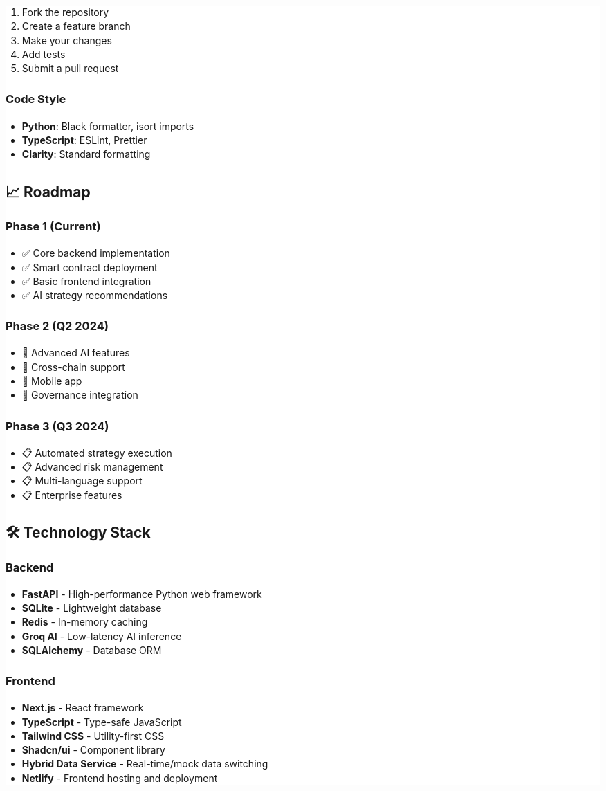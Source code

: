 1. Fork the repository
2. Create a feature branch
3. Make your changes
4. Add tests
5. Submit a pull request

### Code Style

- **Python**: Black formatter, isort imports
- **TypeScript**: ESLint, Prettier
- **Clarity**: Standard formatting

## 📈 Roadmap

### Phase 1 (Current)
- ✅ Core backend implementation
- ✅ Smart contract deployment
- ✅ Basic frontend integration
- ✅ AI strategy recommendations

### Phase 2 (Q2 2024)
- 🔄 Advanced AI features
- 🔄 Cross-chain support
- 🔄 Mobile app
- 🔄 Governance integration

### Phase 3 (Q3 2024)
- 📋 Automated strategy execution
- 📋 Advanced risk management
- 📋 Multi-language support
- 📋 Enterprise features

## 🛠️ Technology Stack

### Backend
- **FastAPI** - High-performance Python web framework
- **SQLite** - Lightweight database
- **Redis** - In-memory caching
- **Groq AI** - Low-latency AI inference
- **SQLAlchemy** - Database ORM

### Frontend
- **Next.js** - React framework
- **TypeScript** - Type-safe JavaScript
- **Tailwind CSS** - Utility-first CSS
- **Shadcn/ui** - Component library
- **Hybrid Data Service** - Real-time/mock data switching
- **Netlify** - Frontend hosting and deployment
